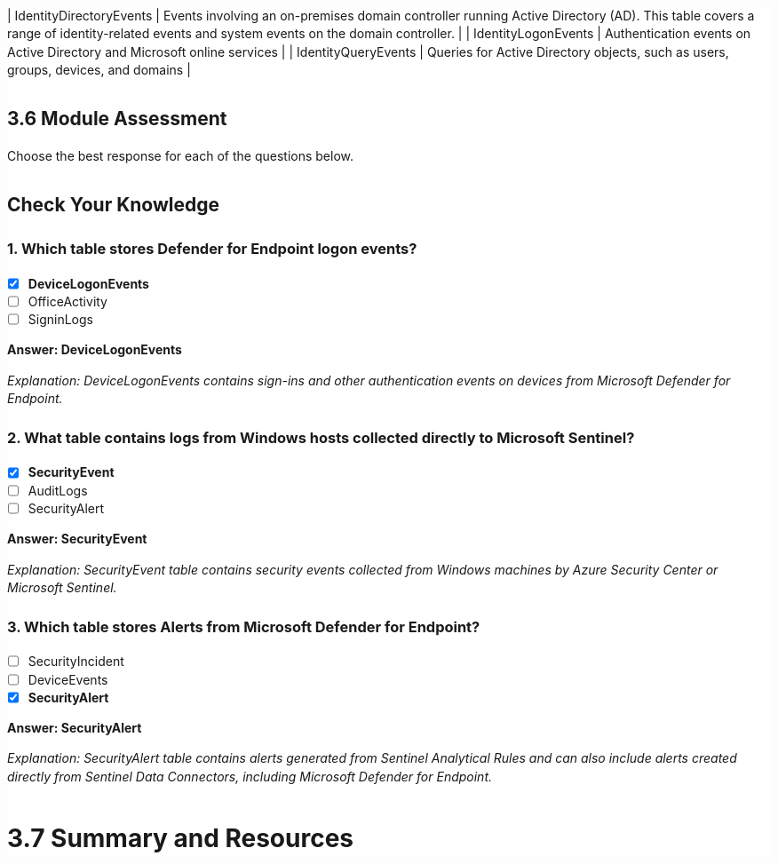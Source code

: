 | IdentityDirectoryEvents | Events involving an on-premises domain controller running Active Directory (AD). This table covers a range of identity-related events and system events on the domain controller. |
| IdentityLogonEvents | Authentication events on Active Directory and Microsoft online services |
| IdentityQueryEvents | Queries for Active Directory objects, such as users, groups, devices, and domains |



## 3.6 Module Assessment

Choose the best response for each of the questions below.

## Check Your Knowledge

### 1. Which table stores Defender for Endpoint logon events?

- [x] **DeviceLogonEvents**
- [ ] OfficeActivity
- [ ] SigninLogs

**Answer: DeviceLogonEvents**

*Explanation: DeviceLogonEvents contains sign-ins and other authentication events on devices from Microsoft Defender for Endpoint.*

### 2. What table contains logs from Windows hosts collected directly to Microsoft Sentinel?

- [x] **SecurityEvent**
- [ ] AuditLogs
- [ ] SecurityAlert

**Answer: SecurityEvent**

*Explanation: SecurityEvent table contains security events collected from Windows machines by Azure Security Center or Microsoft Sentinel.*

### 3. Which table stores Alerts from Microsoft Defender for Endpoint?

- [ ] SecurityIncident
- [ ] DeviceEvents
- [x] **SecurityAlert**

**Answer: SecurityAlert**

*Explanation: SecurityAlert table contains alerts generated from Sentinel Analytical Rules and can also include alerts created directly from Sentinel Data Connectors, including Microsoft Defender for Endpoint.*


# 3.7 Summary and Resources
